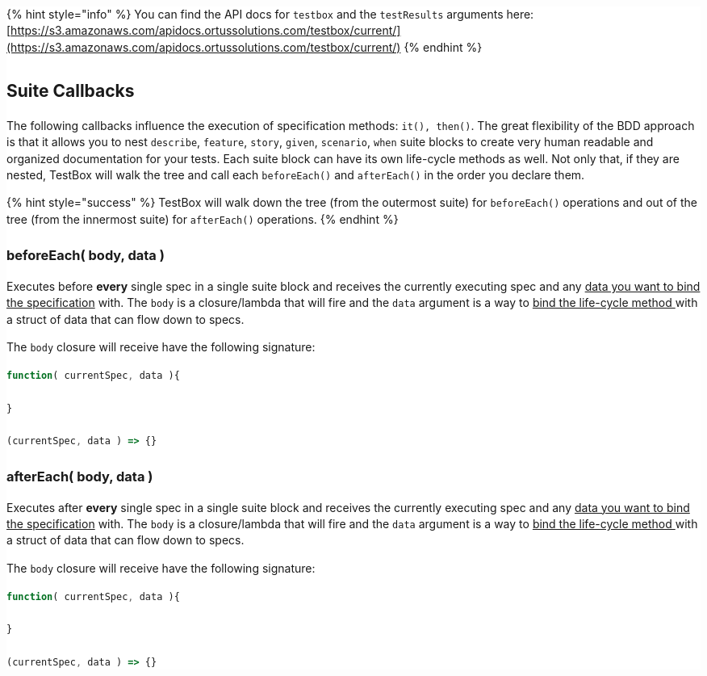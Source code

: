 {% hint style="info" %}
You can find the API docs for `testbox` and the `testResults` arguments here: [https://s3.amazonaws.com/apidocs.ortussolutions.com/testbox/current/](https://s3.amazonaws.com/apidocs.ortussolutions.com/testbox/current/)
{% endhint %}

## Suite Callbacks

The following callbacks influence the execution of specification methods: `it(), then()`.  The great flexibility of the BDD approach is that it allows you to nest `describe`, `feature`, `story`, `given`, `scenario`, `when` suite blocks to create very human readable and organized documentation for your tests. Each suite block can have its own life-cycle methods as well. Not only that, if they are nested, TestBox will walk the tree and call each `beforeEach()` and `afterEach()` in the order you declare them.

{% hint style="success" %}
TestBox will walk down the tree \(from the outermost suite\) for `beforeEach()` operations and out of the tree \(from the innermost suite\) for `afterEach()` operations.
{% endhint %}

### beforeEach\( body, data \)

Executes before **every** single spec in a single suite block and receives the currently executing spec and any [data you want to bind the specification](../../primers/testbox-bdd-primer/specs.md#spec-data-binding) with.  The `body` is a closure/lambda that will fire and the `data` argument is a way to [bind the life-cycle method ](bdd.md#life-cycle-data-binding)with a struct of data that can flow down to specs.

The `body` closure will receive have the following signature:

```javascript
function( currentSpec, data ){

}

(currentSpec, data ) => {}
```

### afterEach\( body, data \)

Executes after **every** single spec in a single suite block and receives the currently executing spec and any [data you want to bind the specification](../../primers/testbox-bdd-primer/specs.md#spec-data-binding) with.  The `body` is a closure/lambda that will fire and the `data` argument is a way to [bind the life-cycle method ](bdd.md#life-cycle-data-binding)with a struct of data that can flow down to specs.

The `body` closure will receive have the following signature:

```javascript
function( currentSpec, data ){

}

(currentSpec, data ) => {}
```
